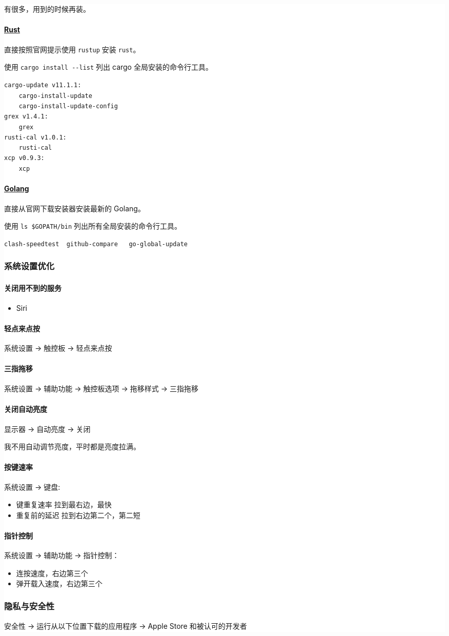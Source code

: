 ```bash
```

有很多，用到的时候再装。

#### [Rust](https://www.rust-lang.org/tools/install)

直接按照官网提示使用 `rustup` 安装 `rust`。

使用 `cargo install --list` 列出 cargo 全局安装的命令行工具。

```bash
cargo-update v11.1.1:
    cargo-install-update
    cargo-install-update-config
grex v1.4.1:
    grex
rusti-cal v1.0.1:
    rusti-cal
xcp v0.9.3:
    xcp
```

#### [Golang](https://go.dev/dl/)

直接从官网下载安装器安装最新的 Golang。

使用 `ls $GOPATH/bin` 列出所有全局安装的命令行工具。

```bash
clash-speedtest  github-compare   go-global-update
```

### 系统设置优化

#### 关闭用不到的服务

- Siri

#### 轻点来点按

系统设置 -> 触控板 -> 轻点来点按

#### 三指拖移

系统设置 -> 辅助功能 -> 触控板选项 -> 拖移样式 -> 三指拖移

#### 关闭自动亮度

显示器 -> 自动亮度 -> 关闭

我不用自动调节亮度，平时都是亮度拉满。

#### 按键速率

系统设置 -> 键盘:

- 键重复速率 拉到最右边，最快
- 重复前的延迟 拉到右边第二个，第二短

#### 指针控制

系统设置 -> 辅助功能 -> 指针控制：

- 连按速度，右边第三个
- 弹开载入速度，右边第三个

### 隐私与安全性

安全性 -> 运行从以下位置下载的应用程序 -> Apple Store 和被认可的开发者
